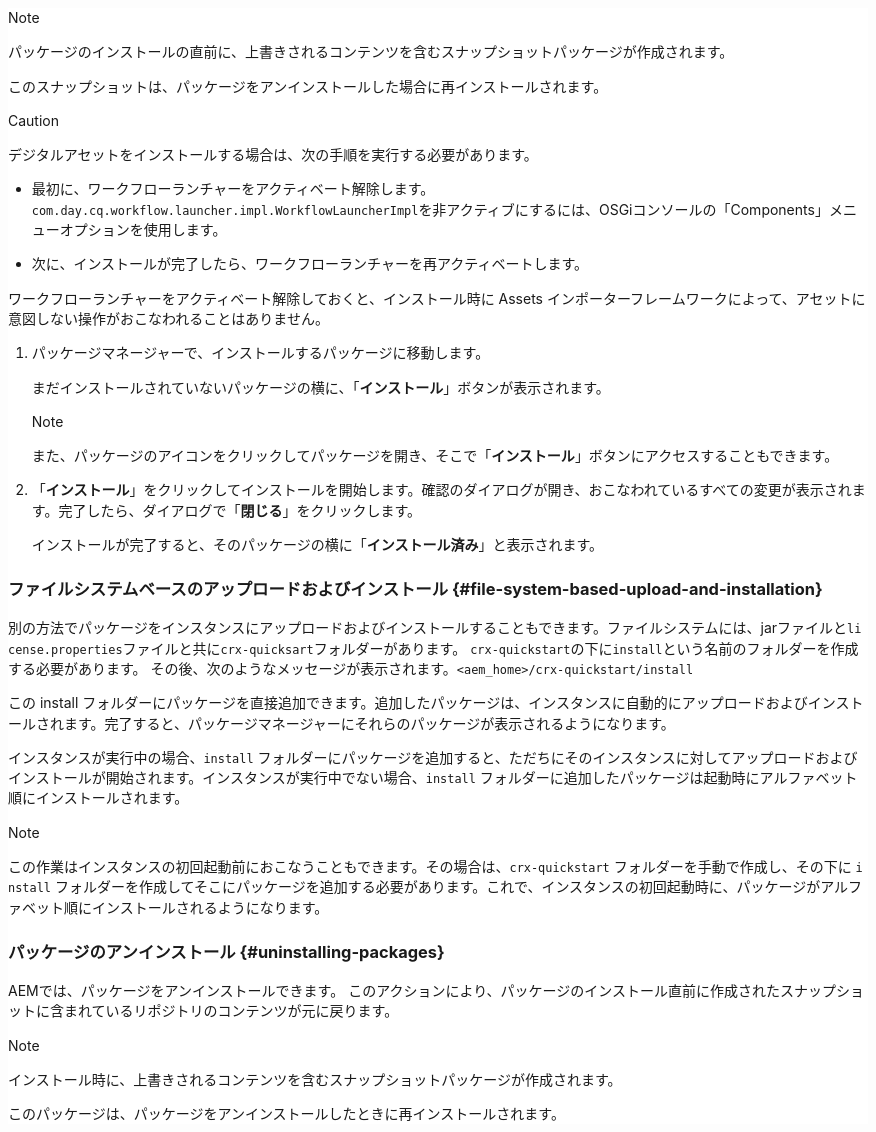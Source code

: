 >[!NOTE]
>
>パッケージのインストールの直前に、上書きされるコンテンツを含むスナップショットパッケージが作成されます。
>
>このスナップショットは、パッケージをアンインストールした場合に再インストールされます。

>[!CAUTION]
>
>デジタルアセットをインストールする場合は、次の手順を実行する必要があります。
>
>* 最初に、ワークフローランチャーをアクティベート解除します。\
   >  `com.day.cq.workflow.launcher.impl.WorkflowLauncherImpl`を非アクティブにするには、OSGiコンソールの「Components」メニューオプションを使用します。
   >
   >
* 次に、インストールが完了したら、ワークフローランチャーを再アクティベートします。
>
>
ワークフローランチャーをアクティベート解除しておくと、インストール時に Assets インポーターフレームワークによって、アセットに意図しない操作がおこなわれることはありません。

1. パッケージマネージャーで、インストールするパッケージに移動します。

   まだインストールされていないパッケージの横に、「**インストール**」ボタンが表示されます。

   >[!NOTE]
   >
   >また、パッケージのアイコンをクリックしてパッケージを開き、そこで「**インストール**」ボタンにアクセスすることもできます。

1. 「**インストール**」をクリックしてインストールを開始します。確認のダイアログが開き、おこなわれているすべての変更が表示されます。完了したら、ダイアログで「**閉じる**」をクリックします。

   インストールが完了すると、そのパッケージの横に「**インストール済み**」と表示されます。

### ファイルシステムベースのアップロードおよびインストール  {#file-system-based-upload-and-installation}

別の方法でパッケージをインスタンスにアップロードおよびインストールすることもできます。ファイルシステムには、jarファイルと`license.properties`ファイルと共に`crx-quicksart`フォルダーがあります。 `crx-quickstart`の下に`install`という名前のフォルダーを作成する必要があります。 その後、次のようなメッセージが表示されます。`<aem_home>/crx-quickstart/install`

この install フォルダーにパッケージを直接追加できます。追加したパッケージは、インスタンスに自動的にアップロードおよびインストールされます。完了すると、パッケージマネージャーにそれらのパッケージが表示されるようになります。

インスタンスが実行中の場合、`install` フォルダーにパッケージを追加すると、ただちにそのインスタンスに対してアップロードおよびインストールが開始されます。インスタンスが実行中でない場合、`install` フォルダーに追加したパッケージは起動時にアルファベット順にインストールされます。

>[!NOTE]
>
>この作業はインスタンスの初回起動前におこなうこともできます。その場合は、`crx-quickstart` フォルダーを手動で作成し、その下に `install` フォルダーを作成してそこにパッケージを追加する必要があります。これで、インスタンスの初回起動時に、パッケージがアルファベット順にインストールされるようになります。

### パッケージのアンインストール  {#uninstalling-packages}

AEMでは、パッケージをアンインストールできます。 このアクションにより、パッケージのインストール直前に作成されたスナップショットに含まれているリポジトリのコンテンツが元に戻ります。

>[!NOTE]
>
>インストール時に、上書きされるコンテンツを含むスナップショットパッケージが作成されます。
>
>このパッケージは、パッケージをアンインストールしたときに再インストールされます。
